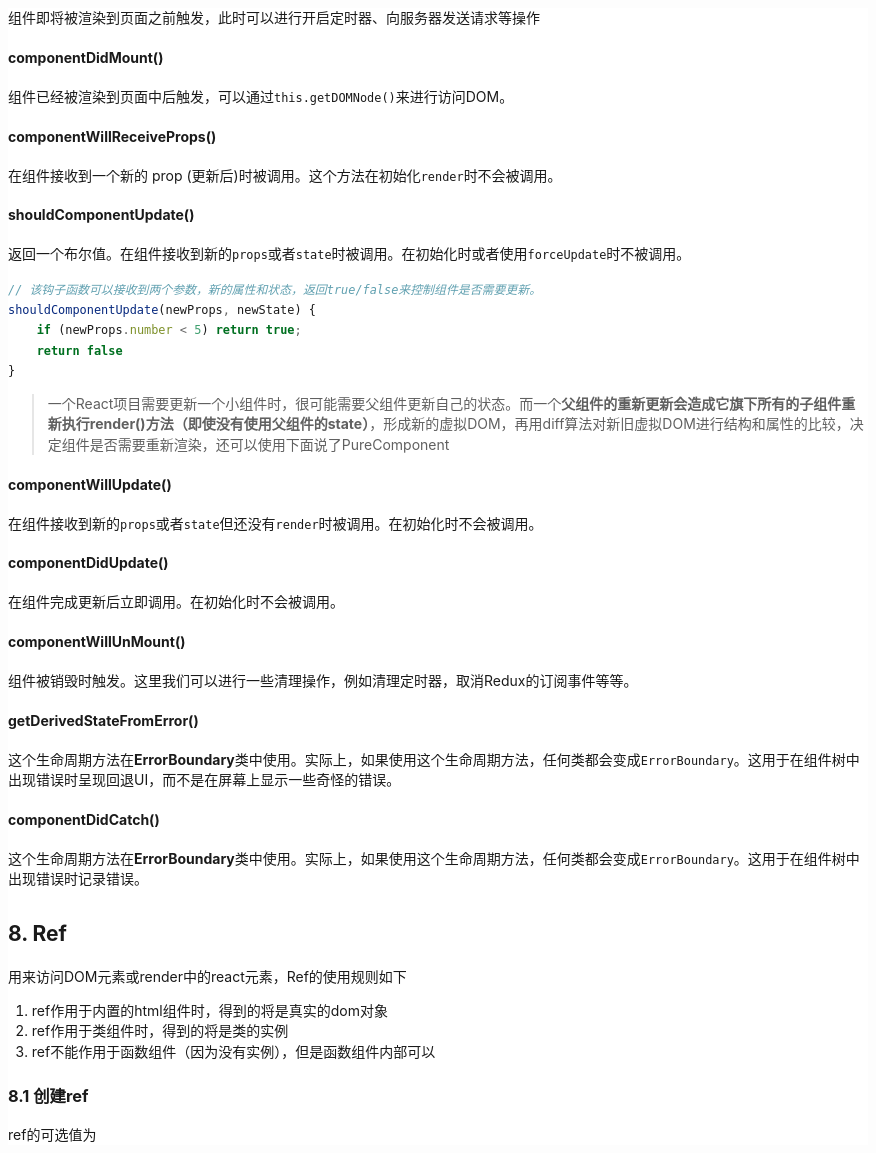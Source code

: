 组件即将被渲染到页面之前触发，此时可以进行开启定时器、向服务器发送请求等操作

#### componentDidMount()

组件已经被渲染到页面中后触发，可以通过`this.getDOMNode()`来进行访问DOM。

#### componentWillReceiveProps()

在组件接收到一个新的 prop (更新后)时被调用。这个方法在初始化`render`时不会被调用。

#### shouldComponentUpdate()

返回一个布尔值。在组件接收到新的`props`或者`state`时被调用。在初始化时或者使用`forceUpdate`时不被调用。

```jsx
// 该钩子函数可以接收到两个参数，新的属性和状态，返回true/false来控制组件是否需要更新。
shouldComponentUpdate(newProps, newState) {
    if (newProps.number < 5) return true;
    return false
}
```

> 一个React项目需要更新一个小组件时，很可能需要父组件更新自己的状态。而一个**父组件的重新更新会造成它旗下所有的子组件重新执行render()方法（即使没有使用父组件的state）**，形成新的虚拟DOM，再用diff算法对新旧虚拟DOM进行结构和属性的比较，决定组件是否需要重新渲染，还可以使用下面说了PureComponent

#### componentWillUpdate()

在组件接收到新的`props`或者`state`但还没有`render`时被调用。在初始化时不会被调用。

#### componentDidUpdate()

在组件完成更新后立即调用。在初始化时不会被调用。

#### componentWillUnMount()

组件被销毁时触发。这里我们可以进行一些清理操作，例如清理定时器，取消Redux的订阅事件等等。

#### getDerivedStateFromError()

这个生命周期方法在**ErrorBoundary**类中使用。实际上，如果使用这个生命周期方法，任何类都会变成`ErrorBoundary`。这用于在组件树中出现错误时呈现回退UI，而不是在屏幕上显示一些奇怪的错误。

#### componentDidCatch()

这个生命周期方法在**ErrorBoundary**类中使用。实际上，如果使用这个生命周期方法，任何类都会变成`ErrorBoundary`。这用于在组件树中出现错误时记录错误。

## 8. Ref

用来访问DOM元素或render中的react元素，Ref的使用规则如下

1. ref作用于内置的html组件时，得到的将是真实的dom对象
2. ref作用于类组件时，得到的将是类的实例
3. ref不能作用于函数组件（因为没有实例），但是函数组件内部可以

### 8.1 创建ref

ref的可选值为
